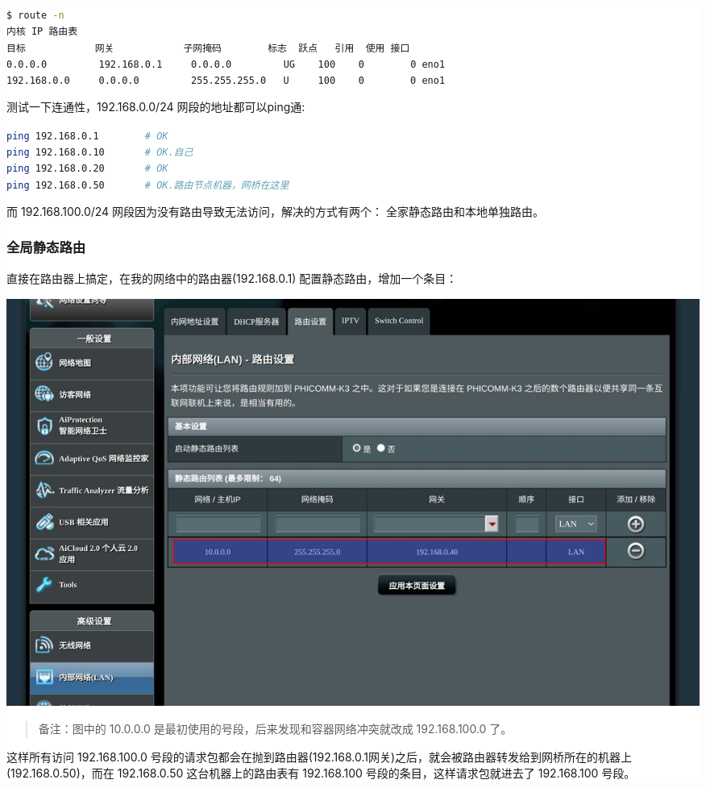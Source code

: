 ```bash
$ route -n
内核 IP 路由表
目标            网关            子网掩码        标志  跃点   引用  使用 接口
0.0.0.0         192.168.0.1     0.0.0.0         UG    100    0        0 eno1
192.168.0.0     0.0.0.0         255.255.255.0   U     100    0        0 eno1
```

测试一下连通性，192.168.0.0/24 网段的地址都可以ping通:

```bash
ping 192.168.0.1		# OK
ping 192.168.0.10		# OK.自己
ping 192.168.0.20		# OK
ping 192.168.0.50   	# OK.路由节点机器，网桥在这里
```

而 192.168.100.0/24 网段因为没有路由导致无法访问，解决的方式有两个： 全家静态路由和本地单独路由。

### 全局静态路由

直接在路由器上搞定，在我的网络中的路由器(192.168.0.1) 配置静态路由，增加一个条目：

![static-route-table](images/static-route-table.jpg)

> 备注：图中的 10.0.0.0 是最初使用的号段，后来发现和容器网络冲突就改成 192.168.100.0 了。

这样所有访问 192.168.100.0 号段的请求包都会在抛到路由器(192.168.0.1网关)之后，就会被路由器转发给到网桥所在的机器上(192.168.0.50)，而在 192.168.0.50 这台机器上的路由表有 192.168.100 号段的条目，这样请求包就进去了 192.168.100 号段。
